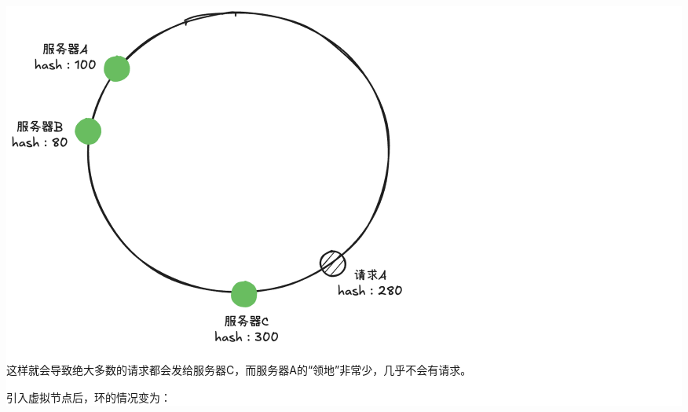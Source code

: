 <img src="assets/image-20250623163334397.png" alt="image-20250623163334397" style="zoom:50%;" />

这样就会导致绝大多数的请求都会发给服务器C，而服务器A的“领地”非常少，几乎不会有请求。

引入虚拟节点后，环的情况变为：
